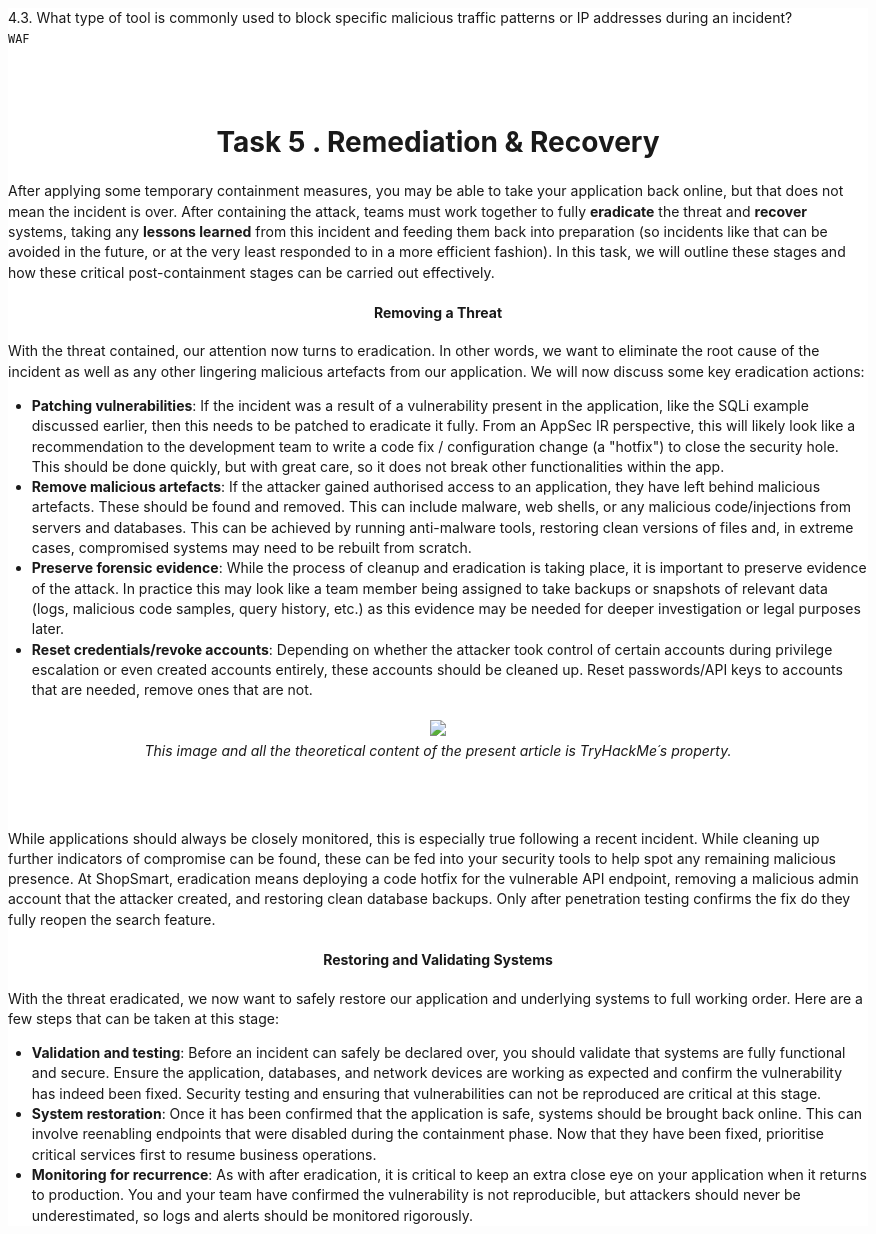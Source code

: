 <p>4.3. What type of tool is commonly used to block specific malicious traffic patterns or IP addresses during an incident?<br>
<code>WAF</code></p>

<br>
<h1 align="center">Task 5 . Remediation & Recovery</h1>
<p>After applying some temporary containment measures, you may be able to take your application back online, but that does not mean the incident is over. After containing the attack, teams must work together to fully <strong>eradicate</strong> the threat and <strong>recover</strong> systems, taking any <strong>lessons learned</strong> from this incident and feeding them back into preparation (so incidents like that can be avoided in the future, or at the very least responded to in a more efficient fashion). In this task, we will outline these stages and how these critical post-containment stages can be carried out effectively. </p>

<h4 align="center">Removing a Threat</h4>
<p>With the threat contained, our attention now turns to eradication. In other words, we want to eliminate the root cause of the incident as well as any other lingering malicious artefacts from our application. We will now discuss some key eradication actions:<br>

- <strong>Patching vulnerabilities</strong>: If the incident was a result of a vulnerability present in the application, like the SQLi example discussed earlier, then this needs to be patched to eradicate it fully. From an AppSec IR perspective, this will likely look like a recommendation to the development team to write a code fix / configuration change (a "hotfix") to close the security hole. This should be done quickly, but with great care, so it does not break other functionalities within the app.<br>
- <strong>Remove malicious artefacts</strong>: If the attacker gained authorised access to an application, they have left behind malicious artefacts. These should be found and removed. This can include malware, web shells, or any malicious code/injections from servers and databases. This can be achieved by running anti-malware tools, restoring clean versions of files and, in extreme cases, compromised systems may need to be rebuilt from scratch.<br>
- <strong>Preserve forensic evidence</strong>: While the process of cleanup and eradication is taking place, it is important to preserve evidence of the attack. In practice this may look like a team member being assigned to take backups or snapshots of relevant data (logs, malicious code samples, query history, etc.) as this evidence may be needed for deeper investigation or legal purposes later.<br>
- <strong>Reset credentials/revoke accounts</strong>: Depending on whether the attacker took control of certain accounts during privilege escalation or even created accounts entirely, these accounts should be cleaned up. Reset passwords/API keys to accounts that are needed, remove ones that are not.</p>

<h6 align="center"><img width="200px" src="https://github.com/user-attachments/assets/4772cbb2-53a2-4c84-b06e-f8df7298e881"><br>This image and all the theoretical content of the present article is TryHackMe´s property.<br></h6><br>

<p>While applications should always be closely monitored, this is especially true following a recent incident. While cleaning up further indicators of compromise can be found, these can be fed into your security tools to help spot any remaining malicious presence. At ShopSmart, eradication means deploying a code hotfix for the vulnerable API endpoint, removing a malicious admin account that the attacker created, and restoring clean database backups. Only after penetration testing confirms the fix do they fully reopen the search feature.</p>

<h4 align="center">Restoring and Validating Systems</h4>
<p>With the threat eradicated, we now want to safely restore our application and underlying systems to full working order. Here are a few steps that can be taken at this stage:<br>

- <strong>Validation and testing</strong>: Before an incident can safely be declared over, you should validate that systems are fully functional and secure. Ensure the application, databases, and network devices are working as expected and confirm the vulnerability has indeed been fixed. Security testing and ensuring that vulnerabilities can not be reproduced are critical at this stage. <br>
- <strong>System restoration</strong>: Once it has been confirmed that the application is safe, systems should be brought back online. This can involve reenabling endpoints that were disabled during the containment phase. Now that they have been fixed, prioritise critical services first to resume business operations.<br>
- <strong>Monitoring for recurrence</strong>: As with after eradication, it is critical to keep an extra close eye on your application when it returns to production. You and your team have confirmed the vulnerability is not reproducible, but attackers should never be underestimated, so logs and alerts should be monitored rigorously.</p>
